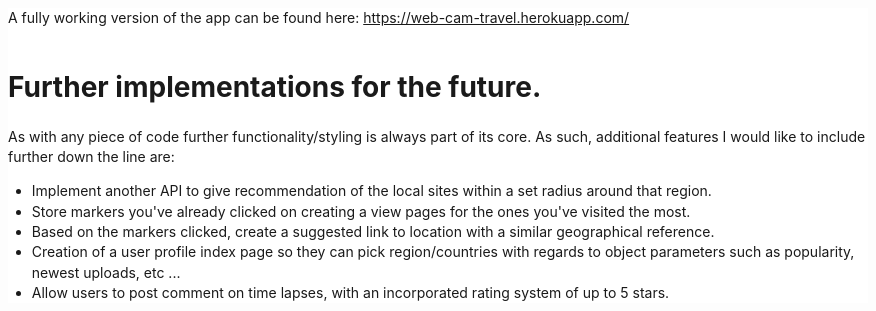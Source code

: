 A fully working version of the app can be found here:  https://web-cam-travel.herokuapp.com/

# Further implementations for the future.
As with any piece of code further functionality/styling is always part of its core. As such, additional features I would like to include further down the line are:  

* Implement another API to give recommendation of the local sites within a set radius around that region.
* Store markers you've already clicked on creating a view pages for the ones you've visited the most.
* Based on the markers clicked, create a suggested link to location with a similar geographical reference.
* Creation of a user profile index page so they can pick region/countries with regards to object parameters such as popularity, newest uploads, etc ...
* Allow users to post comment on time lapses, with an incorporated rating system of up to 5 stars.






